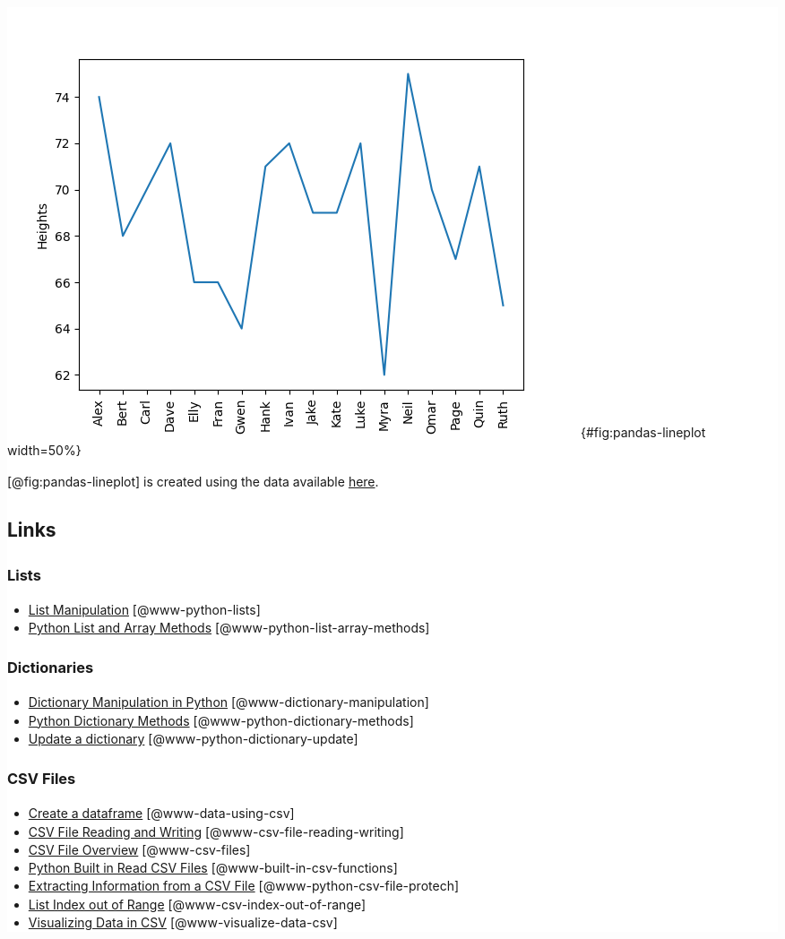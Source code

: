 ![pandas-lineplot](images/pandas-lineplot.png){#fig:pandas-lineplot width=50%}

[@fig:pandas-lineplot] is created using the data
available [here](https://people.sc.fsu.edu/~jburkardt/data/csv/csv.html).

## Links

### Lists

* [List Manipulation](https://towardsdatascience.com/python-basics-6-lists-and-list-manipulation-a56be62b1f95>) [@www-python-lists]
* [Python List and Array Methods](https://www.w3schools.com/python/python_ref_list.asp>) [@www-python-list-array-methods]

### Dictionaries

* [Dictionary Manipulation in Python](https://www.pythonforbeginners.com/dictionary/dictionary-manipulation-in-python>) [@www-dictionary-manipulation]
* [Python Dictionary Methods](https://www.w3schools.com/python/python_ref_dictionary.asp>) [@www-python-dictionary-methods]
* [Update a dictionary](https://www.w3schools.com/python/ref_dictionary_update.asp>) [@www-python-dictionary-update]

### CSV Files

* [Create a dataframe](https://www.geeksforgeeks.org/creating-a-dataframe-using-csv-files/>) [@www-data-using-csv]
* [CSV File Reading and Writing](https://docs.python.org/3/library/csv.html#examples>) [@www-csv-file-reading-writing]
* [CSV File Overview](https://people.sc.fsu.edu/~jburkardt/data/csv/csv.html>) [@www-csv-files]
* [Python Built in Read CSV Files](https://docs.python.org/3/library/functions.html#open>) [@www-built-in-csv-functions]
* [Extracting Information from a CSV File](https://www.protechtraining.com/blog/post/python-for-beginners-reading-manipulating-csv-files-737#extracting-information-from-a-csv-file>) [@www-python-csv-file-protech]
* [List Index out of Range](https://stackoverflow.com/questions/13039392/csv-list-index-out-of-range>) [@www-csv-index-out-of-range]
* [Visualizing Data in CSV](https://www.geeksforgeeks.org/visualize-data-from-csv-file-in-python/>) [@www-visualize-data-csv]